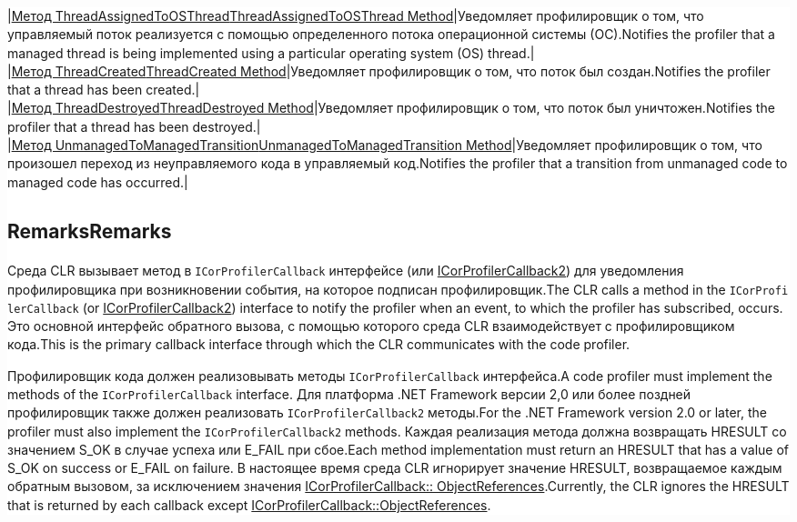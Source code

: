 |[<span data-ttu-id="6ecc5-240">Метод ThreadAssignedToOSThread</span><span class="sxs-lookup"><span data-stu-id="6ecc5-240">ThreadAssignedToOSThread Method</span></span>](icorprofilercallback-threadassignedtoosthread-method.md)|<span data-ttu-id="6ecc5-241">Уведомляет профилировщик о том, что управляемый поток реализуется с помощью определенного потока операционной системы (ОС).</span><span class="sxs-lookup"><span data-stu-id="6ecc5-241">Notifies the profiler that a managed thread is being implemented using a particular operating system (OS) thread.</span></span>|  
|[<span data-ttu-id="6ecc5-242">Метод ThreadCreated</span><span class="sxs-lookup"><span data-stu-id="6ecc5-242">ThreadCreated Method</span></span>](icorprofilercallback-threadcreated-method.md)|<span data-ttu-id="6ecc5-243">Уведомляет профилировщик о том, что поток был создан.</span><span class="sxs-lookup"><span data-stu-id="6ecc5-243">Notifies the profiler that a thread has been created.</span></span>|  
|[<span data-ttu-id="6ecc5-244">Метод ThreadDestroyed</span><span class="sxs-lookup"><span data-stu-id="6ecc5-244">ThreadDestroyed Method</span></span>](icorprofilercallback-threaddestroyed-method.md)|<span data-ttu-id="6ecc5-245">Уведомляет профилировщик о том, что поток был уничтожен.</span><span class="sxs-lookup"><span data-stu-id="6ecc5-245">Notifies the profiler that a thread has been destroyed.</span></span>|  
|[<span data-ttu-id="6ecc5-246">Метод UnmanagedToManagedTransition</span><span class="sxs-lookup"><span data-stu-id="6ecc5-246">UnmanagedToManagedTransition Method</span></span>](icorprofilercallback-unmanagedtomanagedtransition-method.md)|<span data-ttu-id="6ecc5-247">Уведомляет профилировщик о том, что произошел переход из неуправляемого кода в управляемый код.</span><span class="sxs-lookup"><span data-stu-id="6ecc5-247">Notifies the profiler that a transition from unmanaged code to managed code has occurred.</span></span>|  
  
## <a name="remarks"></a><span data-ttu-id="6ecc5-248">Remarks</span><span class="sxs-lookup"><span data-stu-id="6ecc5-248">Remarks</span></span>  

 <span data-ttu-id="6ecc5-249">Среда CLR вызывает метод в `ICorProfilerCallback` интерфейсе (или [ICorProfilerCallback2](icorprofilercallback2-interface.md)) для уведомления профилировщика при возникновении события, на которое подписан профилировщик.</span><span class="sxs-lookup"><span data-stu-id="6ecc5-249">The CLR calls a method in the `ICorProfilerCallback` (or [ICorProfilerCallback2](icorprofilercallback2-interface.md)) interface to notify the profiler when an event, to which the profiler has subscribed, occurs.</span></span> <span data-ttu-id="6ecc5-250">Это основной интерфейс обратного вызова, с помощью которого среда CLR взаимодействует с профилировщиком кода.</span><span class="sxs-lookup"><span data-stu-id="6ecc5-250">This is the primary callback interface through which the CLR communicates with the code profiler.</span></span>  
  
 <span data-ttu-id="6ecc5-251">Профилировщик кода должен реализовывать методы `ICorProfilerCallback` интерфейса.</span><span class="sxs-lookup"><span data-stu-id="6ecc5-251">A code profiler must implement the methods of the `ICorProfilerCallback` interface.</span></span> <span data-ttu-id="6ecc5-252">Для платформа .NET Framework версии 2,0 или более поздней профилировщик также должен реализовать `ICorProfilerCallback2` методы.</span><span class="sxs-lookup"><span data-stu-id="6ecc5-252">For the .NET Framework version 2.0 or later, the profiler must also implement the `ICorProfilerCallback2` methods.</span></span> <span data-ttu-id="6ecc5-253">Каждая реализация метода должна возвращать HRESULT со значением S_OK в случае успеха или E_FAIL при сбое.</span><span class="sxs-lookup"><span data-stu-id="6ecc5-253">Each method implementation must return an HRESULT that has a value of S_OK on success or E_FAIL on failure.</span></span> <span data-ttu-id="6ecc5-254">В настоящее время среда CLR игнорирует значение HRESULT, возвращаемое каждым обратным вызовом, за исключением значения [ICorProfilerCallback:: ObjectReferences](icorprofilercallback-objectreferences-method.md).</span><span class="sxs-lookup"><span data-stu-id="6ecc5-254">Currently, the CLR ignores the HRESULT that is returned by each callback except [ICorProfilerCallback::ObjectReferences](icorprofilercallback-objectreferences-method.md).</span></span>  
  